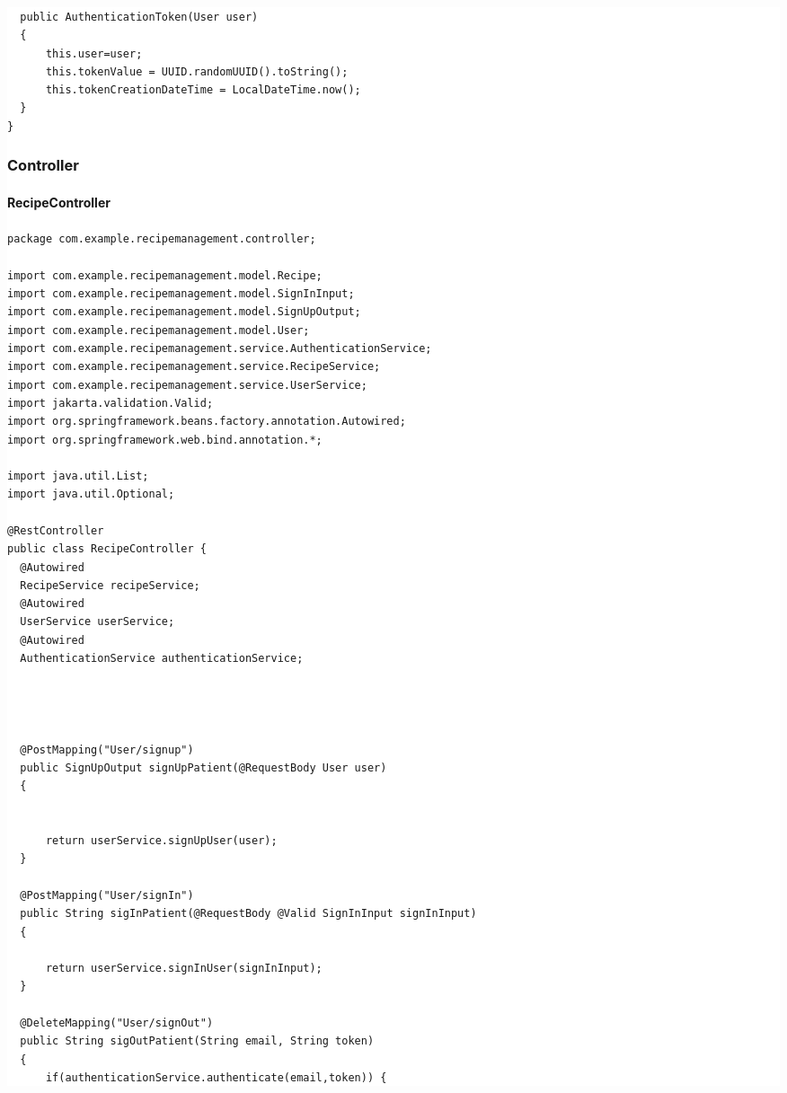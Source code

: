   ```
    public AuthenticationToken(User user)
    {
        this.user=user;
        this.tokenValue = UUID.randomUUID().toString();
        this.tokenCreationDateTime = LocalDateTime.now();
    }
}

```


### Controller

 #### RecipeController
  ```
package com.example.recipemanagement.controller;

import com.example.recipemanagement.model.Recipe;
import com.example.recipemanagement.model.SignInInput;
import com.example.recipemanagement.model.SignUpOutput;
import com.example.recipemanagement.model.User;
import com.example.recipemanagement.service.AuthenticationService;
import com.example.recipemanagement.service.RecipeService;
import com.example.recipemanagement.service.UserService;
import jakarta.validation.Valid;
import org.springframework.beans.factory.annotation.Autowired;
import org.springframework.web.bind.annotation.*;

import java.util.List;
import java.util.Optional;

@RestController
public class RecipeController {
    @Autowired
    RecipeService recipeService;
    @Autowired
    UserService userService;
    @Autowired
    AuthenticationService authenticationService;




    @PostMapping("User/signup")
    public SignUpOutput signUpPatient(@RequestBody User user)
    {


        return userService.signUpUser(user);
    }

    @PostMapping("User/signIn")
    public String sigInPatient(@RequestBody @Valid SignInInput signInInput)
    {

        return userService.signInUser(signInInput);
    }

    @DeleteMapping("User/signOut")
    public String sigOutPatient(String email, String token)
    {
        if(authenticationService.authenticate(email,token)) {

  ```